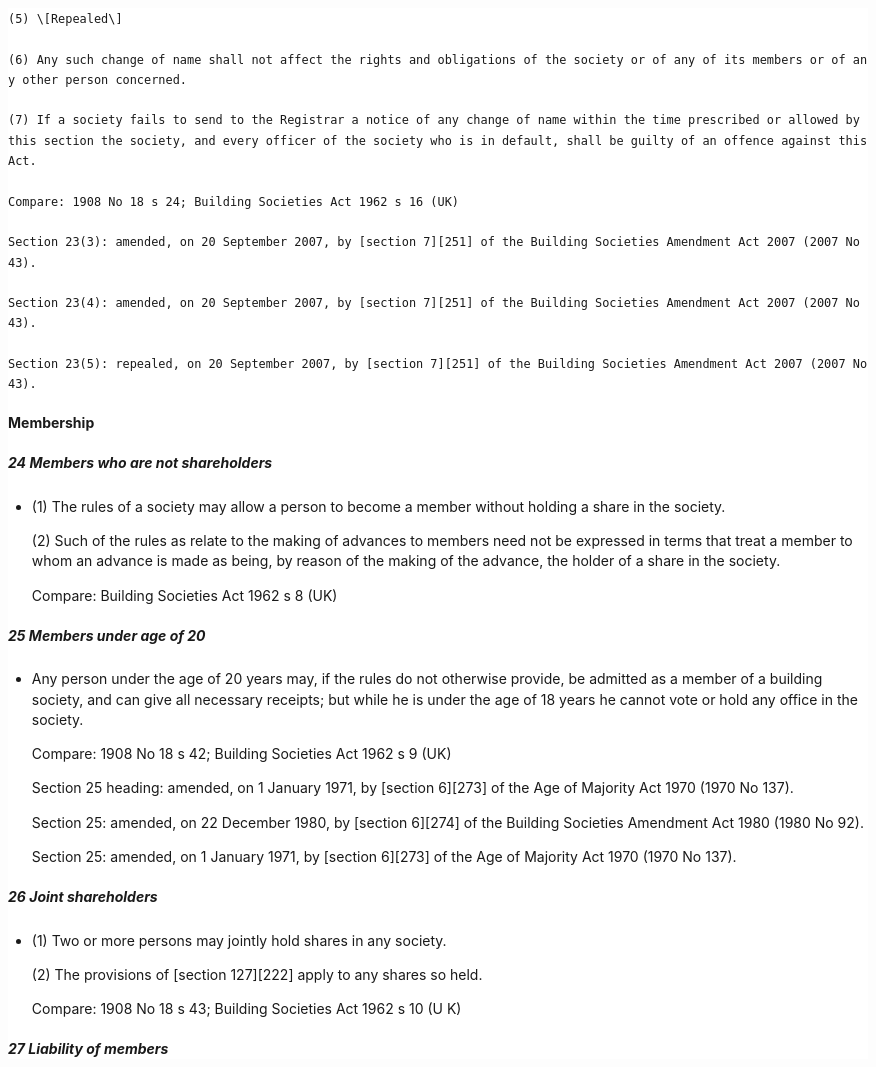     (5) \[Repealed\]
    
    (6) Any such change of name shall not affect the rights and obligations of the society or of any of its members or of any other person concerned.
    
    (7) If a society fails to send to the Registrar a notice of any change of name within the time prescribed or allowed by this section the society, and every officer of the society who is in default, shall be guilty of an offence against this Act.
    
    Compare: 1908 No 18 s 24; Building Societies Act 1962 s 16 (UK)
    
    Section 23(3): amended, on 20 September 2007, by [section 7][251] of the Building Societies Amendment Act 2007 (2007 No 43).
    
    Section 23(4): amended, on 20 September 2007, by [section 7][251] of the Building Societies Amendment Act 2007 (2007 No 43).
    
    Section 23(5): repealed, on 20 September 2007, by [section 7][251] of the Building Societies Amendment Act 2007 (2007 No 43).

#### Membership

##### 24 Members who are not shareholders
    
*   (1) The rules of a society may allow a person to become a member without holding a share in the society.
    
    (2) Such of the rules as relate to the making of advances to members need not be expressed in terms that treat a member to whom an advance is made as being, by reason of the making of the advance, the holder of a share in the society.
    
    Compare: Building Societies Act 1962 s 8 (UK)

##### 25 Members under age of 20
    
*   Any person under the age of 20 years may, if the rules do not otherwise provide, be admitted as a member of a building society, and can give all necessary receipts; but while he is under the age of 18 years he cannot vote or hold any office in the society.
    
    Compare: 1908 No 18 s 42; Building Societies Act 1962 s 9 (UK)
    
    Section 25 heading: amended, on 1 January 1971, by [section 6][273] of the Age of Majority Act 1970 (1970 No 137).
    
    Section 25: amended, on 22 December 1980, by [section 6][274] of the Building Societies Amendment Act 1980 (1980 No 92).
    
    Section 25: amended, on 1 January 1971, by [section 6][273] of the Age of Majority Act 1970 (1970 No 137).

##### 26 Joint shareholders
    
*   (1) Two or more persons may jointly hold shares in any society.
    
    (2) The provisions of [section 127][222] apply to any shares so held.
    
    Compare: 1908 No 18 s 43; Building Societies Act 1962 s 10 (U K)

##### 27 Liability of members
    